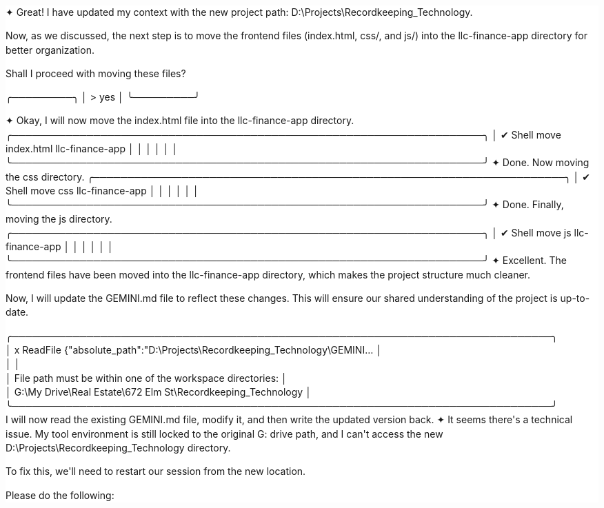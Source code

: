 ✦ Great! I have updated my context with the new project path:
  D:\Projects\Recordkeeping_Technology.

  Now, as we discussed, the next step is to move the frontend files
  (index.html, css/, and js/) into the llc-finance-app directory for better
  organization.

  Shall I proceed with moving these files?

╭─────────╮
│  > yes  │
╰─────────╯

✦ Okay, I will now move the index.html file into the llc-finance-app directory.       
 ╭─────────────────────────────────────────────────────────────────────╮
 │ ✔ Shell move index.html llc-finance-app                            │
 │                                                                     │
                                        │
 │                                                                     │
 ╰─────────────────────────────────────────────────────────────────────╯
✦ Done. Now moving the css directory.
 ╭─────────────────────────────────────────────────────────────────────╮
 │ ✔ Shell move css llc-finance-app                                   │
 │                                                                     │
                                         │
 │                                                                     │
 ╰─────────────────────────────────────────────────────────────────────╯
✦ Done. Finally, moving the js directory.
 ╭─────────────────────────────────────────────────────────────────────╮
 │ ✔ Shell move js llc-finance-app                                    │
 │                                                                     │
                                         │
 │                                                                     │
 ╰─────────────────────────────────────────────────────────────────────╯
✦ Excellent. The frontend files have been moved into the llc-finance-app
  directory, which makes the project structure much cleaner.

  Now, I will update the GEMINI.md file to reflect these changes. This will
  ensure our shared understanding of the project is up-to-date.

 ╭───────────────────────────────────────────────────────────────────────────────╮    
 │ x  ReadFile {"absolute_path":"D:\\Projects\\Recordkeeping_Technology\\GEMINI… │    
 │                                                                               │    
 │    File path must be within one of the workspace directories:                 │    
 │    G:\My Drive\Real Estate\672 Elm St\Recordkeeping_Technology                │    
 ╰───────────────────────────────────────────────────────────────────────────────╯    
  I will now read the existing GEMINI.md file, modify it, and then write the
  updated version back.
✦ It seems there's a technical issue. My tool environment is still locked to
  the original G: drive path, and I can't access the new
  D:\Projects\Recordkeeping_Technology directory.

  To fix this, we'll need to restart our session from the new location.

  Please do the following:
